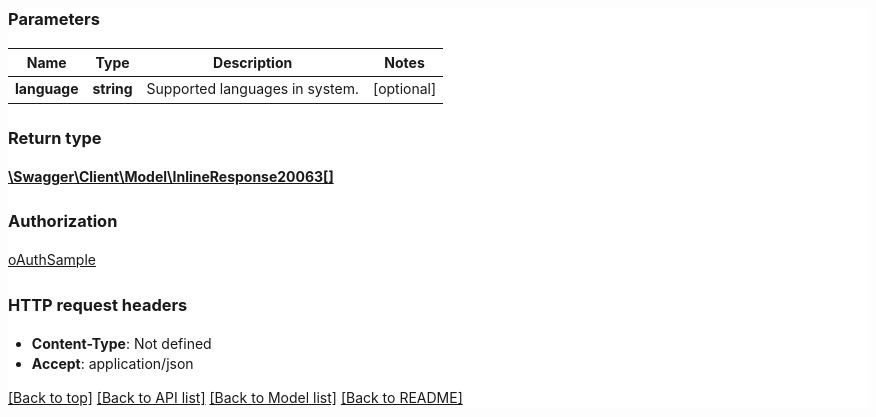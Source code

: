 ### Parameters

Name | Type | Description  | Notes
------------- | ------------- | ------------- | -------------
 **language** | **string**| Supported languages in system. | [optional]

### Return type

[**\Swagger\Client\Model\InlineResponse20063[]**](../Model/InlineResponse20063.md)

### Authorization

[oAuthSample](../../README.md#oAuthSample)

### HTTP request headers

 - **Content-Type**: Not defined
 - **Accept**: application/json

[[Back to top]](#) [[Back to API list]](../../README.md#documentation-for-api-endpoints) [[Back to Model list]](../../README.md#documentation-for-models) [[Back to README]](../../README.md)

